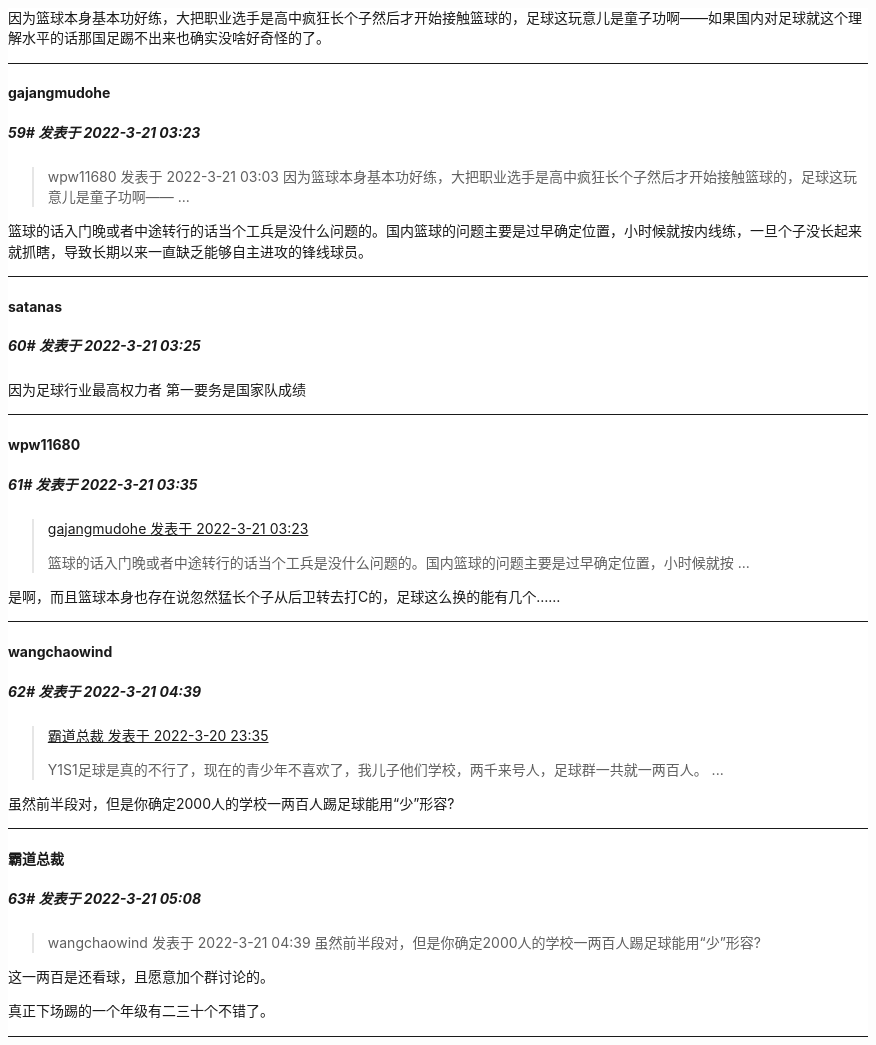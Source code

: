因为篮球本身基本功好练，大把职业选手是高中疯狂长个子然后才开始接触篮球的，足球这玩意儿是童子功啊——如果国内对足球就这个理解水平的话那国足踢不出来也确实没啥好奇怪的了。

*****

####  gajangmudohe  
##### 59#       发表于 2022-3-21 03:23

<blockquote>wpw11680 发表于 2022-3-21 03:03
因为篮球本身基本功好练，大把职业选手是高中疯狂长个子然后才开始接触篮球的，足球这玩意儿是童子功啊—— ...</blockquote>
篮球的话入门晚或者中途转行的话当个工兵是没什么问题的。国内篮球的问题主要是过早确定位置，小时候就按内线练，一旦个子没长起来就抓瞎，导致长期以来一直缺乏能够自主进攻的锋线球员。

*****

####  satanas  
##### 60#       发表于 2022-3-21 03:25

因为足球行业最高权力者 第一要务是国家队成绩



*****

####  wpw11680  
##### 61#       发表于 2022-3-21 03:35

<blockquote><a href="httphttps://bbs.saraba1st.com/2b/forum.php?mod=redirect&amp;goto=findpost&amp;pid=55124110&amp;ptid=2059058" target="_blank">gajangmudohe 发表于 2022-3-21 03:23</a>

篮球的话入门晚或者中途转行的话当个工兵是没什么问题的。国内篮球的问题主要是过早确定位置，小时候就按 ...</blockquote>
是啊，而且篮球本身也存在说忽然猛长个子从后卫转去打C的，足球这么换的能有几个……

*****

####  wangchaowind  
##### 62#       发表于 2022-3-21 04:39

<blockquote><a href="httphttps://bbs.saraba1st.com/2b/forum.php?mod=redirect&amp;goto=findpost&amp;pid=55122428&amp;ptid=2059058" target="_blank">霸道总裁 发表于 2022-3-20 23:35</a>

Y1S1足球是真的不行了，现在的青少年不喜欢了，我儿子他们学校，两千来号人，足球群一共就一两百人。 ...</blockquote>
虽然前半段对，但是你确定2000人的学校一两百人踢足球能用“少”形容?

*****

####  霸道总裁  
##### 63#       发表于 2022-3-21 05:08

<blockquote>wangchaowind 发表于 2022-3-21 04:39
虽然前半段对，但是你确定2000人的学校一两百人踢足球能用“少”形容?</blockquote>
这一两百是还看球，且愿意加个群讨论的。

真正下场踢的一个年级有二三十个不错了。



*****
